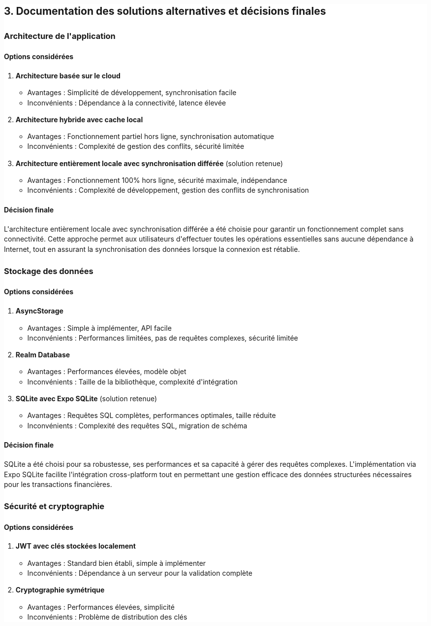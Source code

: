## 3. Documentation des solutions alternatives et décisions finales

### Architecture de l'application

#### Options considérées
1. **Architecture basée sur le cloud**
   - Avantages : Simplicité de développement, synchronisation facile
   - Inconvénients : Dépendance à la connectivité, latence élevée

2. **Architecture hybride avec cache local**
   - Avantages : Fonctionnement partiel hors ligne, synchronisation automatique
   - Inconvénients : Complexité de gestion des conflits, sécurité limitée

3. **Architecture entièrement locale avec synchronisation différée** (solution retenue)
   - Avantages : Fonctionnement 100% hors ligne, sécurité maximale, indépendance
   - Inconvénients : Complexité de développement, gestion des conflits de synchronisation

#### Décision finale
L'architecture entièrement locale avec synchronisation différée a été choisie pour garantir un fonctionnement complet sans connectivité. Cette approche permet aux utilisateurs d'effectuer toutes les opérations essentielles sans aucune dépendance à Internet, tout en assurant la synchronisation des données lorsque la connexion est rétablie.

### Stockage des données

#### Options considérées
1. **AsyncStorage**
   - Avantages : Simple à implémenter, API facile
   - Inconvénients : Performances limitées, pas de requêtes complexes, sécurité limitée

2. **Realm Database**
   - Avantages : Performances élevées, modèle objet
   - Inconvénients : Taille de la bibliothèque, complexité d'intégration

3. **SQLite avec Expo SQLite** (solution retenue)
   - Avantages : Requêtes SQL complètes, performances optimales, taille réduite
   - Inconvénients : Complexité des requêtes SQL, migration de schéma

#### Décision finale
SQLite a été choisi pour sa robustesse, ses performances et sa capacité à gérer des requêtes complexes. L'implémentation via Expo SQLite facilite l'intégration cross-platform tout en permettant une gestion efficace des données structurées nécessaires pour les transactions financières.

### Sécurité et cryptographie

#### Options considérées
1. **JWT avec clés stockées localement**
   - Avantages : Standard bien établi, simple à implémenter
   - Inconvénients : Dépendance à un serveur pour la validation complète

2. **Cryptographie symétrique**
   - Avantages : Performances élevées, simplicité
   - Inconvénients : Problème de distribution des clés
